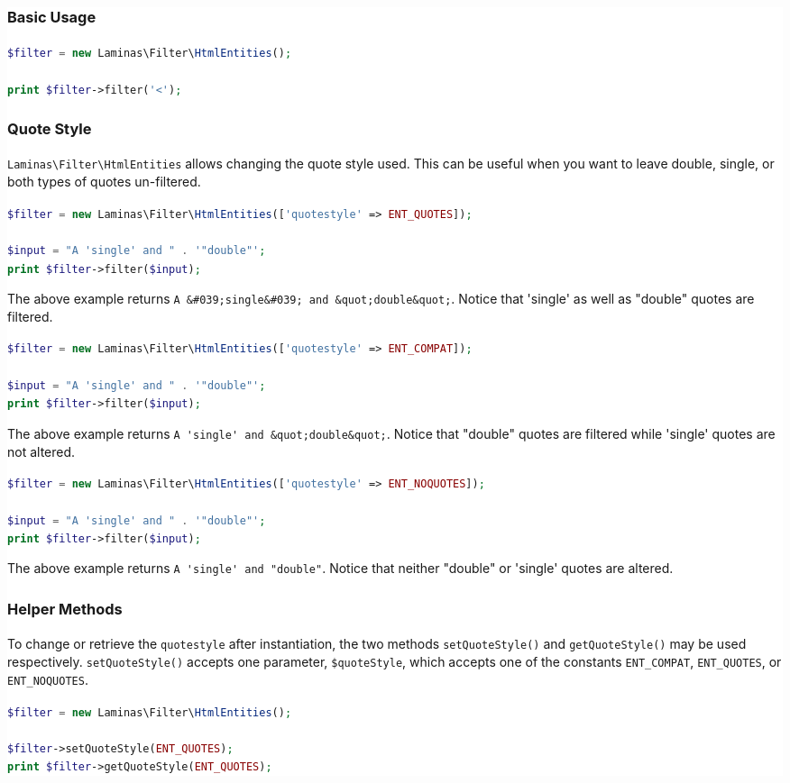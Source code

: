 ### Basic Usage

```php
$filter = new Laminas\Filter\HtmlEntities();

print $filter->filter('<');
```

### Quote Style

`Laminas\Filter\HtmlEntities` allows changing the quote style used. This can be useful when you want to
leave double, single, or both types of quotes un-filtered.

```php
$filter = new Laminas\Filter\HtmlEntities(['quotestyle' => ENT_QUOTES]);

$input = "A 'single' and " . '"double"';
print $filter->filter($input);
```

The above example returns `A &#039;single&#039; and &quot;double&quot;`. Notice
that 'single' as well as "double" quotes are filtered.

```php
$filter = new Laminas\Filter\HtmlEntities(['quotestyle' => ENT_COMPAT]);

$input = "A 'single' and " . '"double"';
print $filter->filter($input);
```

The above example returns `A 'single' and &quot;double&quot;`. Notice that
"double" quotes are filtered while 'single' quotes are not altered.

```php
$filter = new Laminas\Filter\HtmlEntities(['quotestyle' => ENT_NOQUOTES]);

$input = "A 'single' and " . '"double"';
print $filter->filter($input);
```

The above example returns `A 'single' and "double"`. Notice that neither
"double" or 'single' quotes are altered.

### Helper Methods

To change or retrieve the `quotestyle` after instantiation, the two methods
`setQuoteStyle()` and `getQuoteStyle()` may be used respectively.
`setQuoteStyle()` accepts one parameter, `$quoteStyle`, which accepts one of the
constants `ENT_COMPAT`, `ENT_QUOTES`, or `ENT_NOQUOTES`.

```php
$filter = new Laminas\Filter\HtmlEntities();

$filter->setQuoteStyle(ENT_QUOTES);
print $filter->getQuoteStyle(ENT_QUOTES);
```
